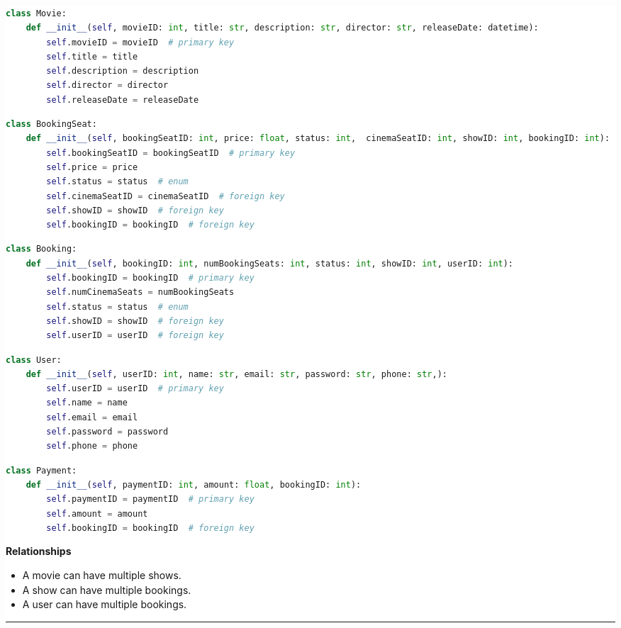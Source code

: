 ```python
class Movie:
    def __init__(self, movieID: int, title: str, description: str, director: str, releaseDate: datetime):
        self.movieID = movieID  # primary key
        self.title = title
        self.description = description
        self.director = director
        self.releaseDate = releaseDate
```

```python
class BookingSeat:
    def __init__(self, bookingSeatID: int, price: float, status: int,  cinemaSeatID: int, showID: int, bookingID: int):
        self.bookingSeatID = bookingSeatID  # primary key
        self.price = price
        self.status = status  # enum
        self.cinemaSeatID = cinemaSeatID  # foreign key
        self.showID = showID  # foreign key
        self.bookingID = bookingID  # foreign key
```

```python
class Booking:
    def __init__(self, bookingID: int, numBookingSeats: int, status: int, showID: int, userID: int):
        self.bookingID = bookingID  # primary key
        self.numCinemaSeats = numBookingSeats
        self.status = status  # enum
        self.showID = showID  # foreign key
        self.userID = userID  # foreign key
```

```python
class User:
    def __init__(self, userID: int, name: str, email: str, password: str, phone: str,):
        self.userID = userID  # primary key
        self.name = name
        self.email = email
        self.password = password
        self.phone = phone
```

```python
class Payment:
    def __init__(self, paymentID: int, amount: float, bookingID: int):
        self.paymentID = paymentID  # primary key
        self.amount = amount
        self.bookingID = bookingID  # foreign key
```

**Relationships**
- A movie can have multiple shows.
- A show can have multiple bookings.
- A user can have multiple bookings.

---